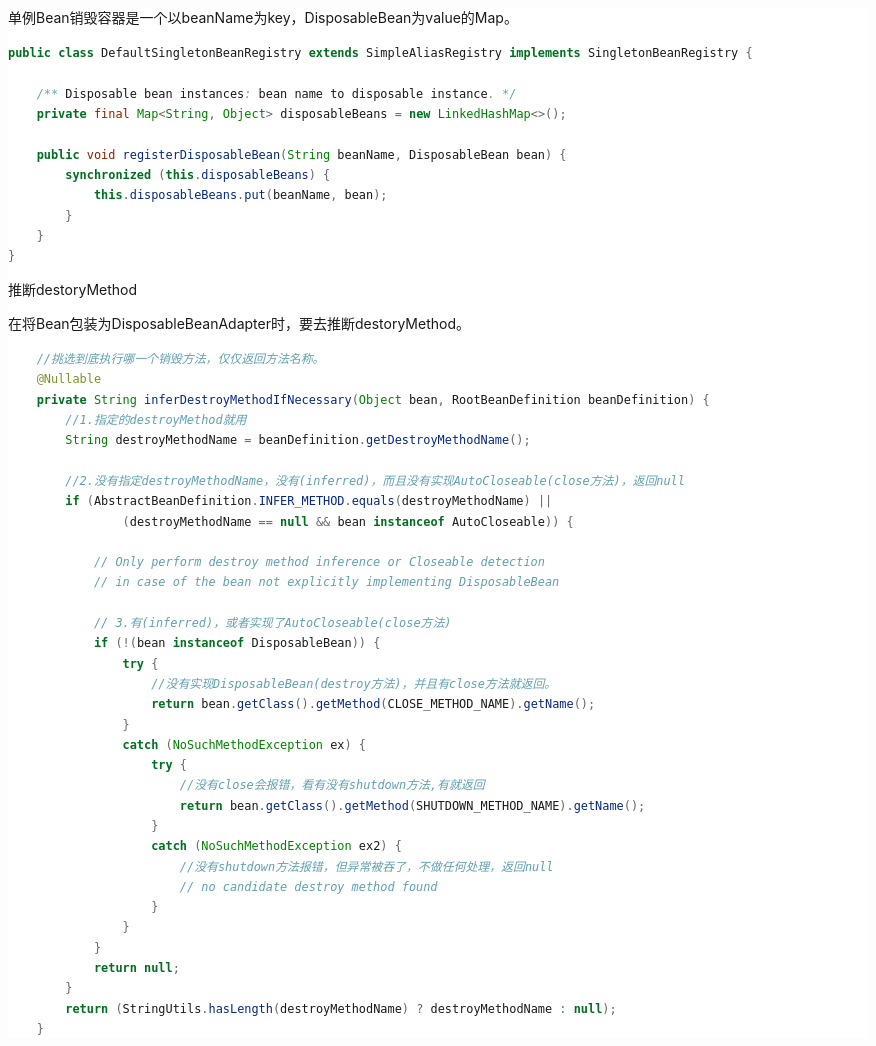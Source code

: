 单例Bean销毁容器是一个以beanName为key，DisposableBean为value的Map。

```java
public class DefaultSingletonBeanRegistry extends SimpleAliasRegistry implements SingletonBeanRegistry {

    /** Disposable bean instances: bean name to disposable instance. */ 
    private final Map<String, Object> disposableBeans = new LinkedHashMap<>();

    public void registerDisposableBean(String beanName, DisposableBean bean) {
        synchronized (this.disposableBeans) {
            this.disposableBeans.put(beanName, bean);
        }
    }
}    
```



推断destoryMethod

在将Bean包装为DisposableBeanAdapter时，要去推断destoryMethod。

```java
    //挑选到底执行哪一个销毁方法，仅仅返回方法名称。
    @Nullable
    private String inferDestroyMethodIfNecessary(Object bean, RootBeanDefinition beanDefinition) {
        //1.指定的destroyMethod就用
        String destroyMethodName = beanDefinition.getDestroyMethodName();

        //2.没有指定destroyMethodName，没有(inferred)，而且没有实现AutoCloseable(close方法)，返回null
        if (AbstractBeanDefinition.INFER_METHOD.equals(destroyMethodName) ||
                (destroyMethodName == null && bean instanceof AutoCloseable)) {

            // Only perform destroy method inference or Closeable detection
            // in case of the bean not explicitly implementing DisposableBean

            // 3.有(inferred)，或者实现了AutoCloseable(close方法)
            if (!(bean instanceof DisposableBean)) {
                try {
                    //没有实现DisposableBean(destroy方法)，并且有close方法就返回。
                    return bean.getClass().getMethod(CLOSE_METHOD_NAME).getName();
                }
                catch (NoSuchMethodException ex) {
                    try {
                        //没有close会报错，看有没有shutdown方法,有就返回
                        return bean.getClass().getMethod(SHUTDOWN_METHOD_NAME).getName();
                    }
                    catch (NoSuchMethodException ex2) {
                        //没有shutdown方法报错，但异常被吞了，不做任何处理，返回null
                        // no candidate destroy method found
                    }
                }
            }
            return null;
        }
        return (StringUtils.hasLength(destroyMethodName) ? destroyMethodName : null);
    }
```
